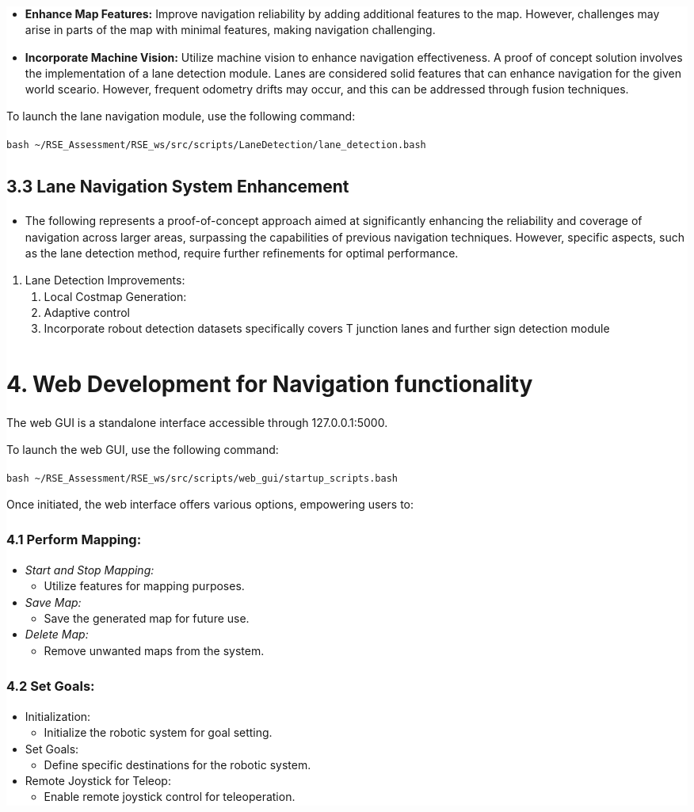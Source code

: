 -  **Enhance Map Features:**
   Improve navigation reliability by adding additional features to the map. However, challenges may arise in parts of the map with minimal features, making navigation challenging.

-  **Incorporate Machine Vision:**
   Utilize machine vision to enhance navigation effectiveness. A proof of concept solution involves the implementation of a lane detection module. Lanes are considered solid features that can enhance navigation for the given world sceario. However, frequent odometry drifts may occur, and this can be addressed through fusion techniques.

To launch the lane navigation module, use the following command:

```
bash ~/RSE_Assessment/RSE_ws/src/scripts/LaneDetection/lane_detection.bash
```
## 3.3 Lane Navigation System Enhancement

- The following represents a proof-of-concept approach aimed at significantly enhancing the reliability and coverage of navigation across larger areas, surpassing the capabilities of previous navigation techniques. However, specific aspects, such as the lane detection method, require further refinements for optimal performance.

1. Lane Detection Improvements:
    1. Local Costmap Generation:
    2. Adaptive control
    3. Incorporate robout detection datasets specifically covers T junction lanes and further sign detection module


# **4. Web Development for Navigation functionality**

The web GUI is a standalone interface accessible through 127.0.0.1:5000.

To launch the web GUI, use the following command:
```
bash ~/RSE_Assessment/RSE_ws/src/scripts/web_gui/startup_scripts.bash
```

Once initiated, the web interface offers various options, empowering users to:

### **4.1 Perform Mapping:** 
- *Start and Stop Mapping:*
  - Utilize features for mapping purposes.
- *Save Map:*
  - Save the generated map for future use.
- *Delete Map:*
  - Remove unwanted maps from the system.

### **4.2 Set Goals:**
- Initialization:
  - Initialize the robotic system for goal setting.
- Set Goals:
  - Define specific destinations for the robotic system.
- Remote Joystick for Teleop:
  - Enable remote joystick control for teleoperation.
  